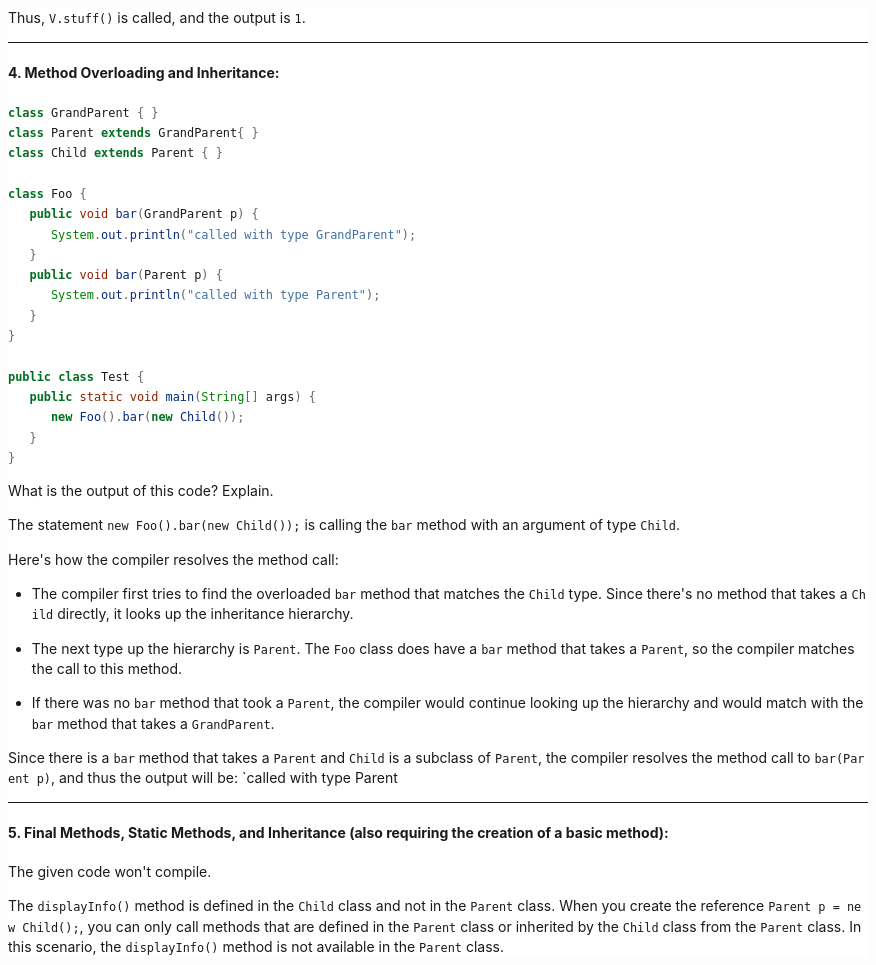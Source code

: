 Thus, `V.stuff()` is called, and the output is `1`.

---
#### 4. Method Overloading and Inheritance:

```Java
class GrandParent { }
class Parent extends GrandParent{ }
class Child extends Parent { }

class Foo {
   public void bar(GrandParent p) {
      System.out.println("called with type GrandParent");
   }
   public void bar(Parent p) {
      System.out.println("called with type Parent");
   }
}

public class Test {
   public static void main(String[] args) {
      new Foo().bar(new Child());
   }
}
```

What is the output of this code? Explain.

The statement `new Foo().bar(new Child());` is calling the `bar` method with an argument of type `Child`.

Here's how the compiler resolves the method call:

- The compiler first tries to find the overloaded `bar` method that matches the `Child` type. Since there's no method that takes a `Child` directly, it looks up the inheritance hierarchy.

- The next type up the hierarchy is `Parent`. The `Foo` class does have a `bar` method that takes a `Parent`, so the compiler matches the call to this method.

- If there was no `bar` method that took a `Parent`, the compiler would continue looking up the hierarchy and would match with the `bar` method that takes a `GrandParent`.

Since there is a `bar` method that takes a `Parent` and `Child` is a subclass of `Parent`, the compiler resolves the method call to `bar(Parent p)`, and thus the output will be: `called with type Parent

---
#### 5. Final Methods, Static Methods, and Inheritance (also requiring the creation of a basic method):

The given code won't compile. 

The `displayInfo()` method is defined in the `Child` class and not in the `Parent` class. When you create the reference `Parent p = new Child();`, you can only call methods that are defined in the `Parent` class or inherited by the `Child` class from the `Parent` class. In this scenario, the `displayInfo()` method is not available in the `Parent` class.
